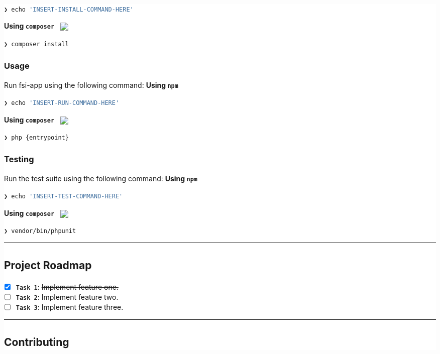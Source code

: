 ```sh
❯ echo 'INSERT-INSTALL-COMMAND-HERE'
```


**Using `composer`** &nbsp; [<img align="center" src="https://img.shields.io/badge/PHP-777BB4.svg?style={badge_style}&logo=php&logoColor=white" />](https://www.php.net/)

```sh
❯ composer install
```




###  Usage
Run fsi-app using the following command:
**Using `npm`** &nbsp; [<img align="center" src="" />]()

```sh
❯ echo 'INSERT-RUN-COMMAND-HERE'
```


**Using `composer`** &nbsp; [<img align="center" src="https://img.shields.io/badge/PHP-777BB4.svg?style={badge_style}&logo=php&logoColor=white" />](https://www.php.net/)

```sh
❯ php {entrypoint}
```


###  Testing
Run the test suite using the following command:
**Using `npm`** &nbsp; [<img align="center" src="" />]()

```sh
❯ echo 'INSERT-TEST-COMMAND-HERE'
```


**Using `composer`** &nbsp; [<img align="center" src="https://img.shields.io/badge/PHP-777BB4.svg?style={badge_style}&logo=php&logoColor=white" />](https://www.php.net/)

```sh
❯ vendor/bin/phpunit
```


---
##  Project Roadmap

- [X] **`Task 1`**: <strike>Implement feature one.</strike>
- [ ] **`Task 2`**: Implement feature two.
- [ ] **`Task 3`**: Implement feature three.

---

##  Contributing

